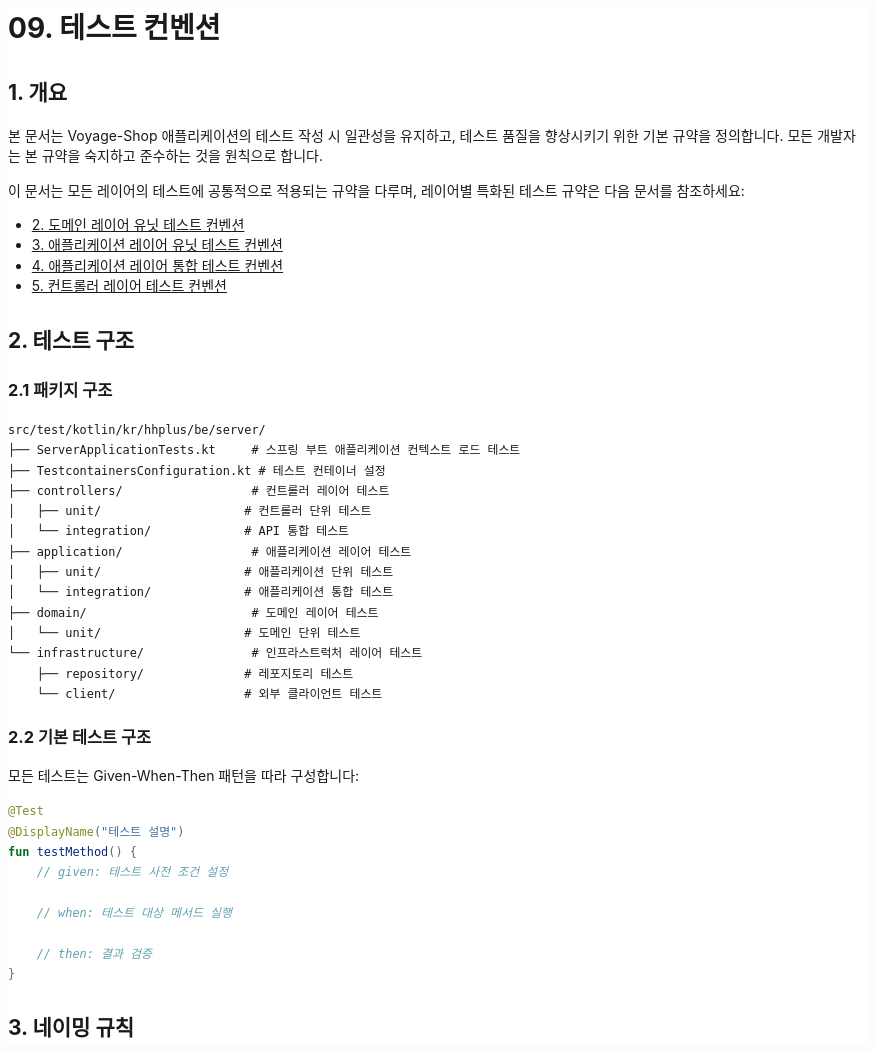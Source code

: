 # 09. 테스트 컨벤션

## 1. 개요

본 문서는 Voyage-Shop 애플리케이션의 테스트 작성 시 일관성을 유지하고, 테스트 품질을 향상시키기 위한 기본 규약을 정의합니다. 모든 개발자는 본 규약을 숙지하고 준수하는 것을 원칙으로 합니다.

이 문서는 모든 레이어의 테스트에 공통적으로 적용되는 규약을 다루며, 레이어별 특화된 테스트 규약은 다음 문서를 참조하세요:

- [2. 도메인 레이어 유닛 테스트 컨벤션](./domain-layer-unit-test.md)
- [3. 애플리케이션 레이어 유닛 테스트 컨벤션](./application-layer-unit-test.md)
- [4. 애플리케이션 레이어 통합 테스트 컨벤션](./application-layer-integration-test.md)
- [5. 컨트롤러 레이어 테스트 컨벤션](./controller-layer-test.md)

## 2. 테스트 구조

### 2.1 패키지 구조
```
src/test/kotlin/kr/hhplus/be/server/
├── ServerApplicationTests.kt     # 스프링 부트 애플리케이션 컨텍스트 로드 테스트
├── TestcontainersConfiguration.kt # 테스트 컨테이너 설정
├── controllers/                  # 컨트롤러 레이어 테스트
│   ├── unit/                    # 컨트롤러 단위 테스트
│   └── integration/             # API 통합 테스트
├── application/                  # 애플리케이션 레이어 테스트
│   ├── unit/                    # 애플리케이션 단위 테스트
│   └── integration/             # 애플리케이션 통합 테스트
├── domain/                       # 도메인 레이어 테스트
│   └── unit/                    # 도메인 단위 테스트
└── infrastructure/               # 인프라스트럭처 레이어 테스트
    ├── repository/              # 레포지토리 테스트
    └── client/                  # 외부 클라이언트 테스트
```

### 2.2 기본 테스트 구조

모든 테스트는 Given-When-Then 패턴을 따라 구성합니다:

```kotlin
@Test
@DisplayName("테스트 설명")
fun testMethod() {
    // given: 테스트 사전 조건 설정
    
    // when: 테스트 대상 메서드 실행
    
    // then: 결과 검증
}
```

## 3. 네이밍 규칙
